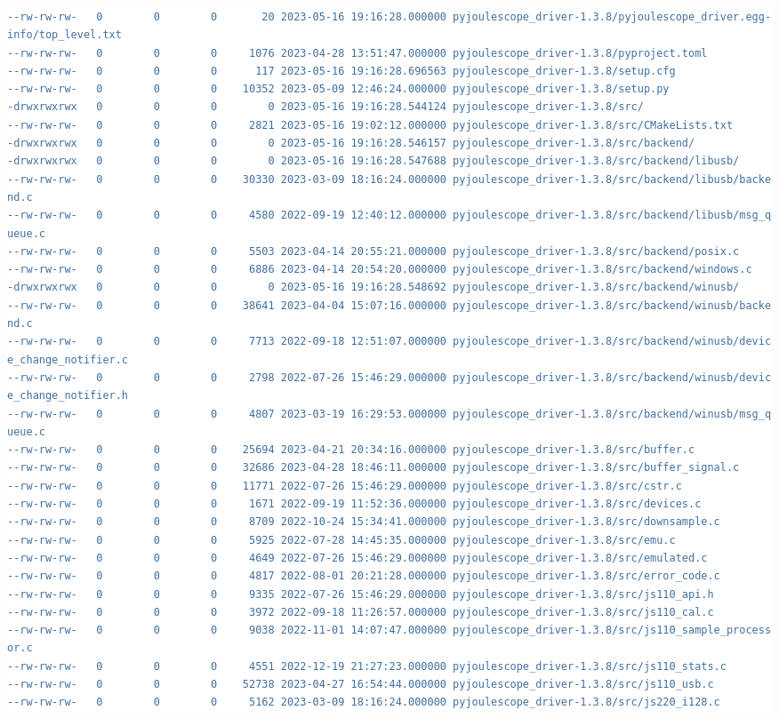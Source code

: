 ```diff
--rw-rw-rw-   0        0        0       20 2023-05-16 19:16:28.000000 pyjoulescope_driver-1.3.8/pyjoulescope_driver.egg-info/top_level.txt
--rw-rw-rw-   0        0        0     1076 2023-04-28 13:51:47.000000 pyjoulescope_driver-1.3.8/pyproject.toml
--rw-rw-rw-   0        0        0      117 2023-05-16 19:16:28.696563 pyjoulescope_driver-1.3.8/setup.cfg
--rw-rw-rw-   0        0        0    10352 2023-05-09 12:46:24.000000 pyjoulescope_driver-1.3.8/setup.py
-drwxrwxrwx   0        0        0        0 2023-05-16 19:16:28.544124 pyjoulescope_driver-1.3.8/src/
--rw-rw-rw-   0        0        0     2821 2023-05-16 19:02:12.000000 pyjoulescope_driver-1.3.8/src/CMakeLists.txt
-drwxrwxrwx   0        0        0        0 2023-05-16 19:16:28.546157 pyjoulescope_driver-1.3.8/src/backend/
-drwxrwxrwx   0        0        0        0 2023-05-16 19:16:28.547688 pyjoulescope_driver-1.3.8/src/backend/libusb/
--rw-rw-rw-   0        0        0    30330 2023-03-09 18:16:24.000000 pyjoulescope_driver-1.3.8/src/backend/libusb/backend.c
--rw-rw-rw-   0        0        0     4580 2022-09-19 12:40:12.000000 pyjoulescope_driver-1.3.8/src/backend/libusb/msg_queue.c
--rw-rw-rw-   0        0        0     5503 2023-04-14 20:55:21.000000 pyjoulescope_driver-1.3.8/src/backend/posix.c
--rw-rw-rw-   0        0        0     6886 2023-04-14 20:54:20.000000 pyjoulescope_driver-1.3.8/src/backend/windows.c
-drwxrwxrwx   0        0        0        0 2023-05-16 19:16:28.548692 pyjoulescope_driver-1.3.8/src/backend/winusb/
--rw-rw-rw-   0        0        0    38641 2023-04-04 15:07:16.000000 pyjoulescope_driver-1.3.8/src/backend/winusb/backend.c
--rw-rw-rw-   0        0        0     7713 2022-09-18 12:51:07.000000 pyjoulescope_driver-1.3.8/src/backend/winusb/device_change_notifier.c
--rw-rw-rw-   0        0        0     2798 2022-07-26 15:46:29.000000 pyjoulescope_driver-1.3.8/src/backend/winusb/device_change_notifier.h
--rw-rw-rw-   0        0        0     4807 2023-03-19 16:29:53.000000 pyjoulescope_driver-1.3.8/src/backend/winusb/msg_queue.c
--rw-rw-rw-   0        0        0    25694 2023-04-21 20:34:16.000000 pyjoulescope_driver-1.3.8/src/buffer.c
--rw-rw-rw-   0        0        0    32686 2023-04-28 18:46:11.000000 pyjoulescope_driver-1.3.8/src/buffer_signal.c
--rw-rw-rw-   0        0        0    11771 2022-07-26 15:46:29.000000 pyjoulescope_driver-1.3.8/src/cstr.c
--rw-rw-rw-   0        0        0     1671 2022-09-19 11:52:36.000000 pyjoulescope_driver-1.3.8/src/devices.c
--rw-rw-rw-   0        0        0     8709 2022-10-24 15:34:41.000000 pyjoulescope_driver-1.3.8/src/downsample.c
--rw-rw-rw-   0        0        0     5925 2022-07-28 14:45:35.000000 pyjoulescope_driver-1.3.8/src/emu.c
--rw-rw-rw-   0        0        0     4649 2022-07-26 15:46:29.000000 pyjoulescope_driver-1.3.8/src/emulated.c
--rw-rw-rw-   0        0        0     4817 2022-08-01 20:21:28.000000 pyjoulescope_driver-1.3.8/src/error_code.c
--rw-rw-rw-   0        0        0     9335 2022-07-26 15:46:29.000000 pyjoulescope_driver-1.3.8/src/js110_api.h
--rw-rw-rw-   0        0        0     3972 2022-09-18 11:26:57.000000 pyjoulescope_driver-1.3.8/src/js110_cal.c
--rw-rw-rw-   0        0        0     9038 2022-11-01 14:07:47.000000 pyjoulescope_driver-1.3.8/src/js110_sample_processor.c
--rw-rw-rw-   0        0        0     4551 2022-12-19 21:27:23.000000 pyjoulescope_driver-1.3.8/src/js110_stats.c
--rw-rw-rw-   0        0        0    52738 2023-04-27 16:54:44.000000 pyjoulescope_driver-1.3.8/src/js110_usb.c
--rw-rw-rw-   0        0        0     5162 2023-03-09 18:16:24.000000 pyjoulescope_driver-1.3.8/src/js220_i128.c
```